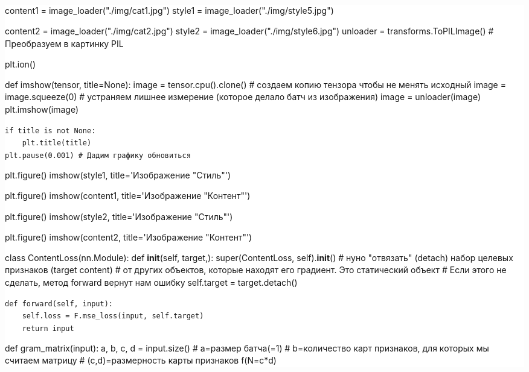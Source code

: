
content1 = image_loader("./img/cat1.jpg")
style1 = image_loader("./img/style5.jpg")

content2 = image_loader("./img/cat2.jpg")
style2 = image_loader("./img/style6.jpg")
unloader = transforms.ToPILImage()  # Преобразуем в картинку PIL

plt.ion()

def imshow(tensor, title=None):
    image = tensor.cpu().clone()  # создаем копию тензора чтобы не менять исходный
    image = image.squeeze(0)      # устраняем лишнее измерение (которое делало батч из изображения)
    image = unloader(image)
    plt.imshow(image)

    if title is not None:
        plt.title(title)
    plt.pause(0.001) # Дадим графику обновиться
    
plt.figure()
imshow(style1, title='Изображение "Стиль"')

plt.figure()
imshow(content1, title='Изображение "Контент"')
     
plt.figure()
imshow(style2, title='Изображение "Стиль"')

plt.figure()
imshow(content2, title='Изображение "Контент"')

class ContentLoss(nn.Module):
    def __init__(self, target,):
        super(ContentLoss, self).__init__()
        # нуно "отвязать" (detach) набор целевых признаков (target content)
        # от других объектов, которые находят его градиент. Это статический объект
        # Если этого не сделать, метод forward вернут нам ошибку
        self.target = target.detach()

    def forward(self, input):
        self.loss = F.mse_loss(input, self.target)
        return input
        
def gram_matrix(input):
    a, b, c, d = input.size()
    # a=размер батча(=1)
    # b=количество карт признаков, для которых мы считаем матрицу
    # (c,d)=размерность карты признаков f(N=c*d)
